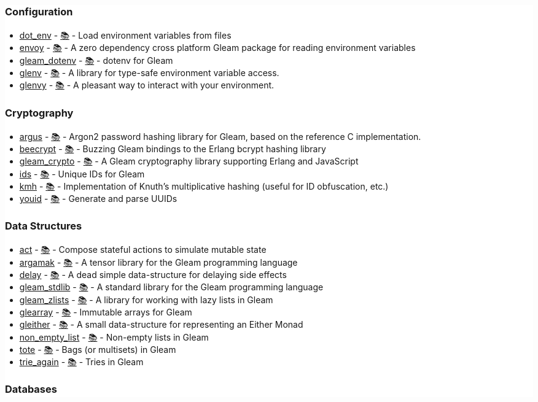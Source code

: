 ### Configuration

- [dot_env](https://github.com/aosasona/dotenv) - [📚](https://hexdocs.pm/dot_env/) - Load environment variables from files
- [envoy](https://github.com/lpil/envoy) - [📚](https://hexdocs.pm/envoy/) - A zero dependency cross platform Gleam package for reading environment variables
- [gleam_dotenv](https://github.com/Grubba27/gleam_dotenv) - [📚](https://hexdocs.pm/gleam_dotenv/) - dotenv for Gleam
- [glenv](https://github.com/custompro98/glenv) - [📚](https://hexdocs.pm/glenv/) - A library for type-safe environment variable access.
- [glenvy](https://github.com/maxdeviant/glenvy) - [📚](https://hexdocs.pm/glenvy/) - A pleasant way to interact with your environment.

### Cryptography

- [argus](https://github.com/Pevensie/argus) - [📚](https://hexdocs.pm/argus/) - Argon2 password hashing library for Gleam, based on the reference C implementation.
- [beecrypt](https://github.com/lpil/beecrypt) - [📚](https://hexdocs.pm/beecrypt/) - Buzzing Gleam bindings to the Erlang bcrypt hashing library
- [gleam_crypto](https://github.com/gleam-lang/crypto) - [📚](https://hexdocs.pm/gleam_crypto/) - A Gleam cryptography library supporting Erlang and JavaScript
- [ids](https://github.com/rvcas/ids) - [📚](https://hexdocs.pm/ids/) - Unique IDs for Gleam
- [kmh](https://github.com/mdarse/kmh) - [📚](https://hexdocs.pm/kmh/) - Implementation of Knuth’s multiplicative hashing (useful for ID obfuscation, etc.)
- [youid](https://github.com/lpil/youid) - [📚](https://hexdocs.pm/youid/) - Generate and parse UUIDs

### Data Structures

- [act](https://github.com/MystPi/act) - [📚](https://hexdocs.pm/act/) - Compose stateful actions to simulate mutable state
- [argamak](https://github.com/tynanbe/argamak) - [📚](https://hexdocs.pm/argamak/) - A tensor library for the Gleam programming language
- [delay](https://github.com/bwireman/delay) - [📚](https://hexdocs.pm/delay/) - A dead simple data-structure for delaying side effects
- [gleam_stdlib](https://github.com/gleam-lang/stdlib) - [📚](https://hexdocs.pm/gleam_stdlib/) - A standard library for the Gleam programming language
- [gleam_zlists](https://github.com/mrdimosthenis/gleam_zlists) - [📚](https://hexdocs.pm/gleam_zlists/) - A library for working with lazy lists in Gleam
- [glearray](https://github.com/fschwalbe/glearray) - [📚](https://hexdocs.pm/glearray/) - Immutable arrays for Gleam
- [gleither](https://github.com/bwireman/gleither) - [📚](https://hexdocs.pm/gleither/) - A small data-structure for representing an Either Monad
- [non_empty_list](https://github.com/giacomocavalieri/non_empty_list) - [📚](https://hexdocs.pm/non_empty_list/) - Non-empty lists in Gleam
- [tote](https://github.com/giacomocavalieri/tote) - [📚](https://hexdocs.pm/tote/) - Bags (or multisets) in Gleam
- [trie_again](https://github.com/giacomocavalieri/trie_again) - [📚](https://hexdocs.pm/trie_again/) - Tries in Gleam

### Databases
